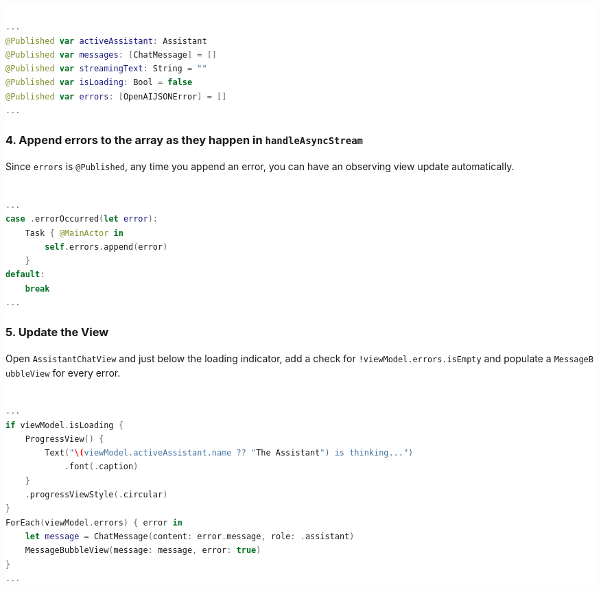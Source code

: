 ```swift

...
@Published var activeAssistant: Assistant
@Published var messages: [ChatMessage] = []
@Published var streamingText: String = ""
@Published var isLoading: Bool = false
@Published var errors: [OpenAIJSONError] = []
...

```

### 4. Append errors to the array as they happen in `handleAsyncStream`

Since `errors` is `@Published`, any time you append an error, you can have an 
observing view update automatically.

```swift

...
case .errorOccurred(let error):
    Task { @MainActor in
        self.errors.append(error)
    }
default:
    break
...

```

### 5. Update the View

Open `AssistantChatView` and just below the loading indicator, add a check for 
`!viewModel.errors.isEmpty` and populate a `MessageBubbleView` for every error.

```swift

...
if viewModel.isLoading {
    ProgressView() {
        Text("\(viewModel.activeAssistant.name ?? "The Assistant") is thinking...")
            .font(.caption)
    }
    .progressViewStyle(.circular)
}
ForEach(viewModel.errors) { error in
    let message = ChatMessage(content: error.message, role: .assistant)
    MessageBubbleView(message: message, error: true)
}
...

```
